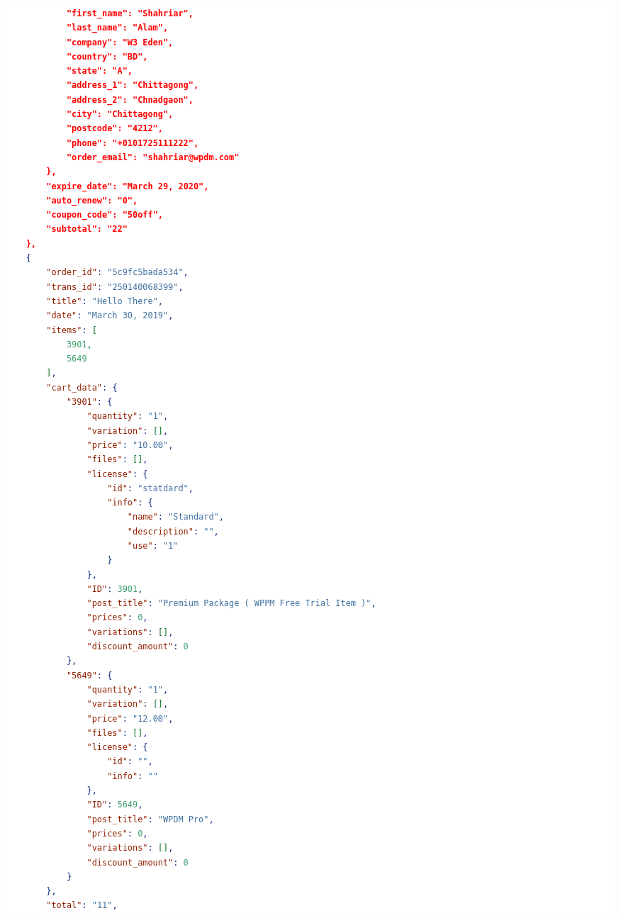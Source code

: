 ```json
            "first_name": "Shahriar",
            "last_name": "Alam",
            "company": "W3 Eden",
            "country": "BD",
            "state": "A",
            "address_1": "Chittagong",
            "address_2": "Chnadgaon",
            "city": "Chittagong",
            "postcode": "4212",
            "phone": "+0101725111222",
            "order_email": "shahriar@wpdm.com"
        },
        "expire_date": "March 29, 2020",
        "auto_renew": "0",
        "coupon_code": "50off",
        "subtotal": "22"
    },
    {
        "order_id": "5c9fc5bada534",
        "trans_id": "250140068399",
        "title": "Hello There",
        "date": "March 30, 2019",
        "items": [
            3901,
            5649
        ],
        "cart_data": {
            "3901": {
                "quantity": "1",
                "variation": [],
                "price": "10.00",
                "files": [],
                "license": {
                    "id": "statdard",
                    "info": {
                        "name": "Standard",
                        "description": "",
                        "use": "1"
                    }
                },
                "ID": 3901,
                "post_title": "Premium Package ( WPPM Free Trial Item )",
                "prices": 0,
                "variations": [],
                "discount_amount": 0
            },
            "5649": {
                "quantity": "1",
                "variation": [],
                "price": "12.00",
                "files": [],
                "license": {
                    "id": "",
                    "info": ""
                },
                "ID": 5649,
                "post_title": "WPDM Pro",
                "prices": 0,
                "variations": [],
                "discount_amount": 0
            }
        },
        "total": "11",
```